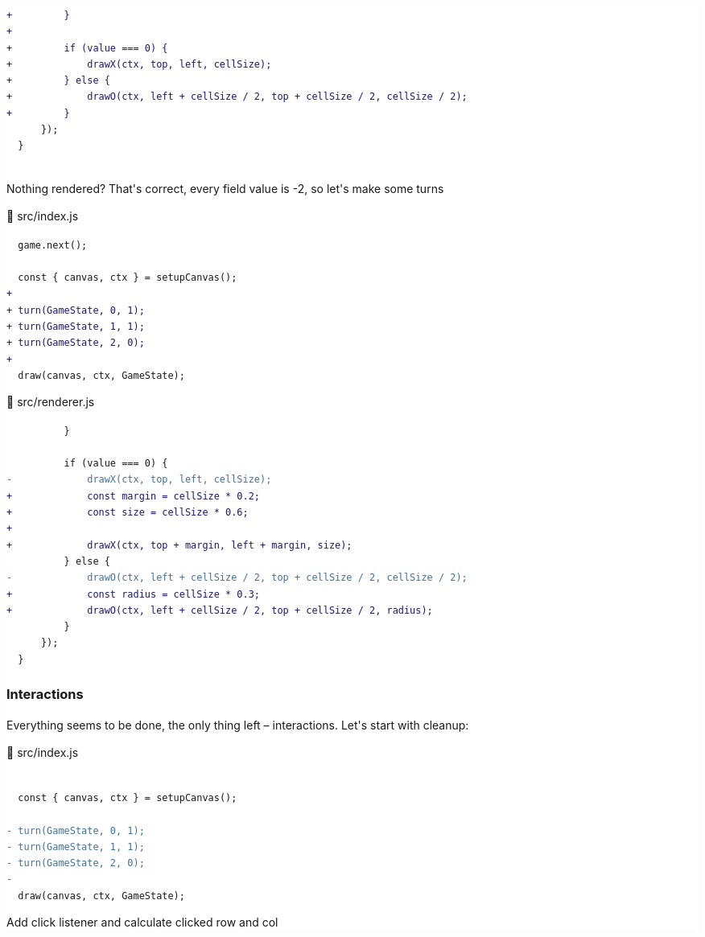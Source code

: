 ```diff
+         }
+ 
+         if (value === 0) {
+             drawX(ctx, top, left, cellSize);
+         } else {
+             drawO(ctx, left + cellSize / 2, top + cellSize / 2, cellSize / 2);
+         }
      });
  }
  

```
Nothing rendered? That's correct, every field value is -2, so let's make some turns

📄 src/index.js
```diff
  game.next();
  
  const { canvas, ctx } = setupCanvas();
+ 
+ turn(GameState, 0, 1);
+ turn(GameState, 1, 1);
+ turn(GameState, 2, 0);
+ 
  draw(canvas, ctx, GameState);

```
📄 src/renderer.js
```diff
          }
  
          if (value === 0) {
-             drawX(ctx, top, left, cellSize);
+             const margin = cellSize * 0.2;
+             const size = cellSize * 0.6;
+ 
+             drawX(ctx, top + margin, left + margin, size);
          } else {
-             drawO(ctx, left + cellSize / 2, top + cellSize / 2, cellSize / 2);
+             const radius = cellSize * 0.3;
+             drawO(ctx, left + cellSize / 2, top + cellSize / 2, radius);
          }
      });
  }

```
### Interactions

Everything seems to be done, the only thing left – interactions.
Let's start with cleanup:

📄 src/index.js
```diff
  
  const { canvas, ctx } = setupCanvas();
  
- turn(GameState, 0, 1);
- turn(GameState, 1, 1);
- turn(GameState, 2, 0);
- 
  draw(canvas, ctx, GameState);

```
Add click listener and calculate clicked row and col
